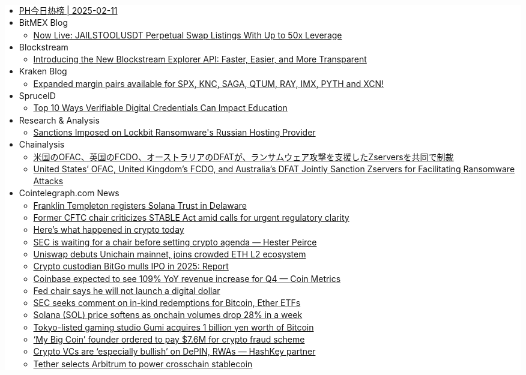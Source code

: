   - [PH今日热榜 | 2025-02-11](https://decohack.com/producthunt-daily-2025-02-11/)
- BitMEX Blog
  - [Now Live: JAILSTOOLUSDT Perpetual Swap Listings With Up to 50x Leverage](https://blog.bitmex.com/jailstoolusdt/)
- Blockstream
  - [Introducing the New Blockstream Explorer API: Faster, Easier, and More Transparent](https://blog.blockstream.com/introducing-the-new-blockstream-explorer-api-faster-easier-and-more-transparent/)
- Kraken Blog
  - [Expanded margin pairs available for SPX, KNC, SAGA, QTUM, RAY, IMX, PYTH and XCN!](https://blog.kraken.com/product/asset-listings/expanded-margin-pairs-available-for-spx-knc-saga-qtum-ray-imx-pyth-and-xcn)
- SpruceID
  - [Top 10 Ways Verifiable Digital Credentials Can Impact Education](https://blog.spruceid.com/top-10-ways-verifiable-digital-credentials-can-impact-education/)
- Research & Analysis
  - [Sanctions Imposed on Lockbit Ransomware's Russian Hosting Provider](https://www.elliptic.co/blog/sanctions-imposed-on-lockbit-ransomwares-russian-hosting-provider)
- Chainalysis
  - [米国のOFAC、英国のFCDO、オーストラリアのDFATが、ランサムウェア攻撃を支援したZserversを共同で制裁](https://www.chainalysis.com/blog/ofac-sanctions-zservers-ransomware-attacks-lockbit-february-2025-japanese/)
  - [United States’ OFAC, United Kingdom’s FCDO, and Australia’s DFAT Jointly Sanction Zservers for Facilitating Ransomware Attacks](https://www.chainalysis.com/blog/ofac-sanctions-zservers-ransomware-attacks-lockbit-february-2025/)
- Cointelegraph.com News
  - [Franklin Templeton registers Solana Trust in Delaware](https://cointelegraph.com/news/franklin-templeton-solana-trust-delaware-spot-sol-etf?utm_source=rss_feed&utm_medium=rss&utm_campaign=rss_partner_inbound)
  - [Former CFTC chair criticizes STABLE Act amid calls for urgent regulatory clarity](https://cointelegraph.com/news/former-cftc-chair-criticizes-stable-act-crypto-clarity?utm_source=rss_feed&utm_medium=rss&utm_campaign=rss_partner_inbound)
  - [Here’s what happened in crypto today](https://cointelegraph.com/news/what-happened-in-crypto-today?utm_source=rss_feed&utm_medium=rss&utm_campaign=rss_partner_inbound)
  - [SEC is waiting for a chair before setting crypto agenda — Hester Peirce](https://cointelegraph.com/news/sec-senate-confirmed-chair-crypto-agenda?utm_source=rss_feed&utm_medium=rss&utm_campaign=rss_partner_inbound)
  - [Uniswap debuts Unichain mainnet, joins crowded ETH L2 ecosystem](https://cointelegraph.com/news/uniswap-unichain-mainnet-joins-eth-l2-ecosystem?utm_source=rss_feed&utm_medium=rss&utm_campaign=rss_partner_inbound)
  - [Crypto custodian BitGo mulls IPO in 2025: Report](https://cointelegraph.com/news/bitgo-mulls-ipo-2025-report?utm_source=rss_feed&utm_medium=rss&utm_campaign=rss_partner_inbound)
  - [Coinbase expected to see 109% YoY revenue increase for Q4 — Coin Metrics](https://cointelegraph.com/news/coinbase-expected-revenue-increase-q4-coinmetrics?utm_source=rss_feed&utm_medium=rss&utm_campaign=rss_partner_inbound)
  - [Fed chair says he will not launch a digital dollar](https://cointelegraph.com/news/fed-chair-jerome-powell-no-digital-dollar?utm_source=rss_feed&utm_medium=rss&utm_campaign=rss_partner_inbound)
  - [SEC seeks comment on in-kind redemptions for Bitcoin, Ether ETFs](https://cointelegraph.com/news/sec-in-kind-redemptions-bitcoin-ether-etfs?utm_source=rss_feed&utm_medium=rss&utm_campaign=rss_partner_inbound)
  - [Solana (SOL) price softens as onchain volumes drop 28% in a week](https://cointelegraph.com/news/solana-sol-price-softens-as-onchain-volumes-drop-28-in-a-week?utm_source=rss_feed&utm_medium=rss&utm_campaign=rss_partner_inbound)
  - [Tokyo-listed gaming studio Gumi acquires 1 billion yen worth of Bitcoin](https://cointelegraph.com/news/tokyo-listed-gaming-studio-gumi-acquires-bitcoin?utm_source=rss_feed&utm_medium=rss&utm_campaign=rss_partner_inbound)
  - [‘My Big Coin’ founder ordered to pay $7.6M for crypto fraud scheme](https://cointelegraph.com/news/my-big-coin-founder-crypto-fraud-scheme-restitution?utm_source=rss_feed&utm_medium=rss&utm_campaign=rss_partner_inbound)
  - [Crypto VCs are ‘especially bullish’ on DePIN, RWAs — HashKey partner](https://cointelegraph.com/news/crypto-vcs-bullish-depin-rwa-hashkey?utm_source=rss_feed&utm_medium=rss&utm_campaign=rss_partner_inbound)
  - [Tether selects Arbitrum to power crosschain stablecoin](https://cointelegraph.com/news/tether-arbitrum-interoperable-stablecoin?utm_source=rss_feed&utm_medium=rss&utm_campaign=rss_partner_inbound)